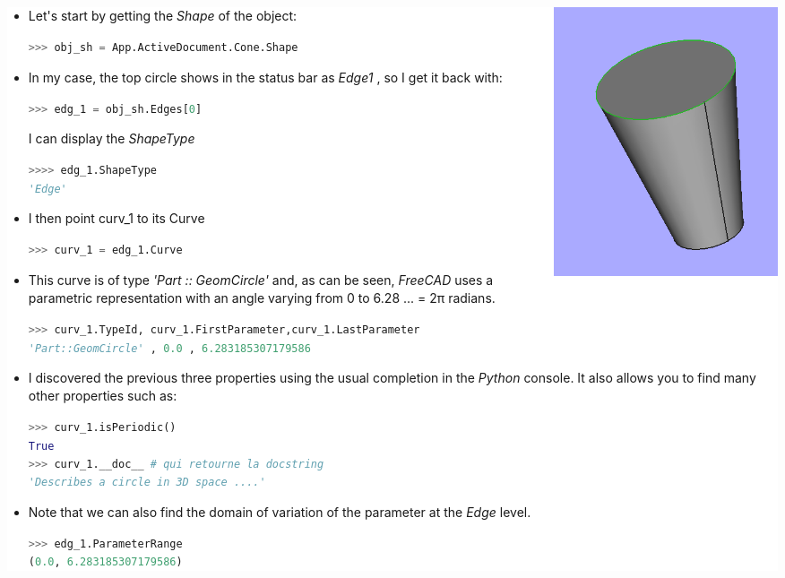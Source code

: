 - Let's start by getting the *Shape* of the object:<img src="../img/D06_Img_Cone_01.png" alt="Cone" height="300" align="right">
    ```python
    >>> obj_sh = App.ActiveDocument.Cone.Shape
    ```
- In my case, the top circle shows in the status bar as *Edge1* , so I get it back with:
    ```python
    >>> edg_1 = obj_sh.Edges[0]
    ```
    I can display the *ShapeType*
    ```python
    >>>> edg_1.ShapeType
    'Edge'
    ```
- I then point <span class="py_var">curv_1</span> to its <span class="py_atr">Curve</span>
    ```python
    >>> curv_1 = edg_1.Curve
    ```
- This curve is of type *'Part :: GeomCircle'* and, as can be seen, *FreeCAD* uses a parametric representation with an angle varying from 0 to 6.28 ... = 2π radians.
    ```python
    >>> curv_1.TypeId, curv_1.FirstParameter,curv_1.LastParameter
    'Part::GeomCircle' , 0.0 , 6.283185307179586
    ```
- I discovered the previous three properties using the usual completion in the *Python* console. It also allows you to find many other properties such as:
    ```python
    >>> curv_1.isPeriodic()
    True
    >>> curv_1.__doc__ # qui retourne la docstring
    'Describes a circle in 3D space ....'
    ```
- Note that we can also find the domain of variation of the parameter at the *Edge* level.
    ```python
    >>> edg_1.ParameterRange
    (0.0, 6.283185307179586)
    ```
